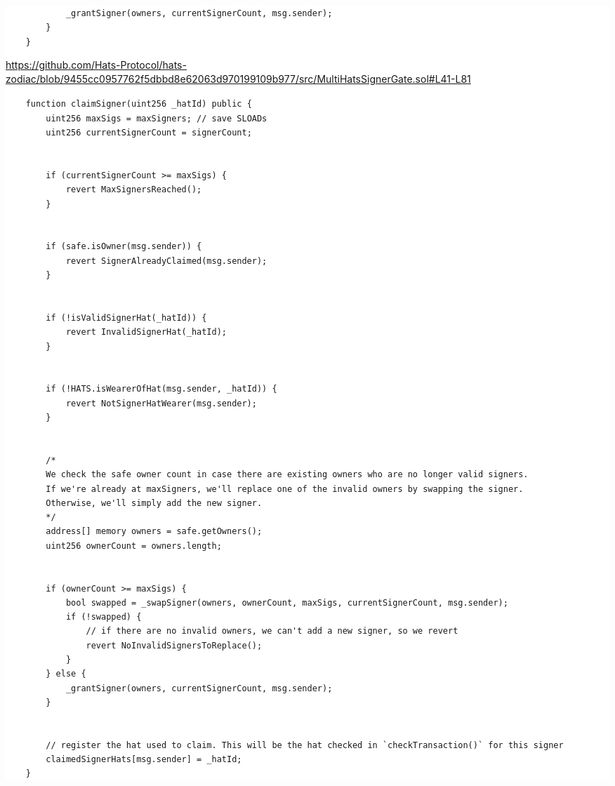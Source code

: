```solidity
            _grantSigner(owners, currentSignerCount, msg.sender);
        }
    }
```

https://github.com/Hats-Protocol/hats-zodiac/blob/9455cc0957762f5dbbd8e62063d970199109b977/src/MultiHatsSignerGate.sol#L41-L81
```solidity
    function claimSigner(uint256 _hatId) public {
        uint256 maxSigs = maxSigners; // save SLOADs
        uint256 currentSignerCount = signerCount;


        if (currentSignerCount >= maxSigs) {
            revert MaxSignersReached();
        }


        if (safe.isOwner(msg.sender)) {
            revert SignerAlreadyClaimed(msg.sender);
        }


        if (!isValidSignerHat(_hatId)) {
            revert InvalidSignerHat(_hatId);
        }


        if (!HATS.isWearerOfHat(msg.sender, _hatId)) {
            revert NotSignerHatWearer(msg.sender);
        }


        /* 
        We check the safe owner count in case there are existing owners who are no longer valid signers. 
        If we're already at maxSigners, we'll replace one of the invalid owners by swapping the signer.
        Otherwise, we'll simply add the new signer.
        */
        address[] memory owners = safe.getOwners();
        uint256 ownerCount = owners.length;


        if (ownerCount >= maxSigs) {
            bool swapped = _swapSigner(owners, ownerCount, maxSigs, currentSignerCount, msg.sender);
            if (!swapped) {
                // if there are no invalid owners, we can't add a new signer, so we revert
                revert NoInvalidSignersToReplace();
            }
        } else {
            _grantSigner(owners, currentSignerCount, msg.sender);
        }


        // register the hat used to claim. This will be the hat checked in `checkTransaction()` for this signer
        claimedSignerHats[msg.sender] = _hatId;
    }
```
